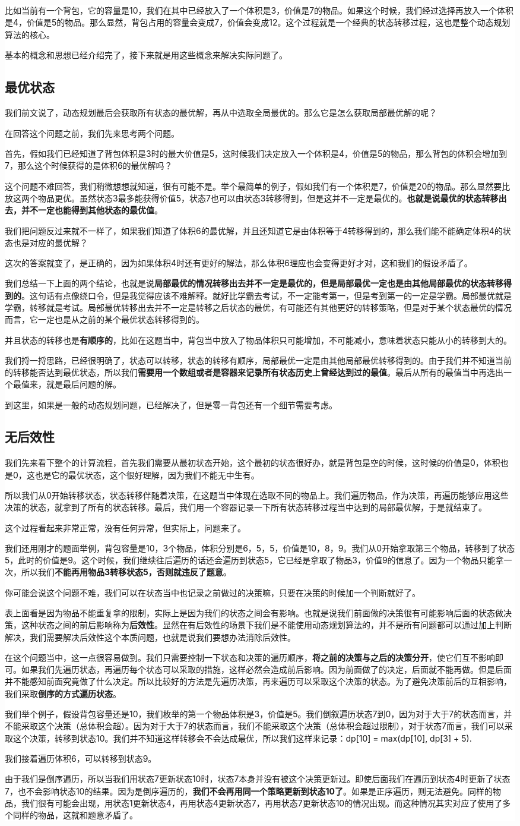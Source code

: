 比如当前有一个背包，它的容量是10，我们在其中已经放入了一个体积是3，价值是7的物品。如果这个时候，我们经过选择再放入一个体积是4，价值是5的物品。那么显然，背包占用的容量会变成7，价值会变成12。这个过程就是一个经典的状态转移过程，这也是整个动态规划算法的核心。

基本的概念和思想已经介绍完了，接下来就是用这些概念来解决实际问题了。

## **最优状态**

我们前文说了，动态规划最后会获取所有状态的最优解，再从中选取全局最优的。那么它是怎么获取局部最优解的呢？

在回答这个问题之前，我们先来思考两个问题。

首先，假如我们已经知道了背包体积是3时的最大价值是5，这时候我们决定放入一个体积是4，价值是5的物品，那么背包的体积会增加到7，那么这个时候获得的是体积6的最优解吗？

这个问题不难回答，我们稍微想想就知道，很有可能不是。举个最简单的例子，假如我们有一个体积是7，价值是20的物品。那么显然要比放这两个物品更优。虽然状态3最多能获得价值5，状态7也可以由状态3转移得到，但是这并不一定是最优的。**也就是说最优的状态转移出去，并不一定也能得到其他状态的最优值**。

我们把问题反过来就不一样了，如果我们知道了体积6的最优解，并且还知道它是由体积等于4转移得到的，那么我们能不能确定体积4的状态也是对应的最优解？

这次的答案就变了，是正确的，因为如果体积4时还有更好的解法，那么体积6理应也会变得更好才对，这和我们的假设矛盾了。

我们总结一下上面的两个结论，也就是说**局部最优的情况转移出去并不一定是最优的，但是局部最优一定也是由其他局部最优的状态转移得到的**。这句话有点像绕口令，但是我觉得应该不难解释。就好比学霸去考试，不一定能考第一，但是考到第一的一定是学霸。局部最优就是学霸，转移就是考试。局部最优转移出去并不一定是转移之后状态的最优，有可能还有其他更好的转移策略，但是对于某个状态最优的情况而言，它一定也是从之前的某个最优状态转移得到的。

并且状态的转移也是**有顺序的**，比如在这题当中，背包当中放入了物品体积只可能增加，不可能减小，意味着状态只能从小的转移到大的。

我们捋一捋思路，已经很明确了，状态可以转移，状态的转移有顺序，局部最优一定是由其他局部最优转移得到的。由于我们并不知道当前的转移能否达到最优状态，所以我们**需要用一个数组或者是容器来记录所有状态历史上曾经达到过的最值**。最后从所有的最值当中再选出一个最值来，就是最后问题的解。

到这里，如果是一般的动态规划问题，已经解决了，但是零一背包还有一个细节需要考虑。

## **无后效性**

我们先来看下整个的计算流程，首先我们需要从最初状态开始，这个最初的状态很好办，就是背包是空的时候，这时候的价值是0，体积也是0，这也是它的最优状态，这个很好理解，因为我们不能无中生有。

所以我们从0开始转移状态，状态转移伴随着决策，在这题当中体现在选取不同的物品上。我们遍历物品，作为决策，再遍历能够应用这些决策的状态，就拿到了所有的状态转移。最后，我们用一个容器记录一下所有状态转移过程当中达到的局部最优解，于是就结束了。

这个过程看起来非常正常，没有任何异常，但实际上，问题来了。

我们还用刚才的题面举例，背包容量是10，3个物品，体积分别是6，5，5，价值是10，8，9。我们从0开始拿取第三个物品，转移到了状态5，此时的价值是9。这个时候，我们继续往后遍历的话还会遍历到状态5，它已经是拿取了物品3，价值9的信息了。因为一个物品只能拿一次，所以我们**不能再用物品3转移状态5，否则就违反了题意**。

你可能会说这个问题不难，我们可以在状态当中也记录之前做过的决策嘛，只要在决策的时候加一个判断就好了。

表上面看是因为物品不能重复拿的限制，实际上是因为我们的状态之间会有影响。也就是说我们前面做的决策很有可能影响后面的状态做决策，这种状态之间的前后影响称为**后效性**。显然在有后效性的场景下我们是不能使用动态规划算法的，并不是所有问题都可以通过加上判断解决，我们需要解决后效性这个本质问题，也就是说我们要想办法消除后效性。

在这个问题当中，这一点很容易做到。我们只需要控制一下状态和决策的遍历顺序，**将之前的决策与之后的决策分开**，使它们互不影响即可。如果我们先遍历状态，再遍历每个状态可以采取的措施，这样必然会造成前后影响。因为前面做了的决定，后面就不能再做。但是后面并不能感知前面究竟做了什么决定。所以比较好的方法是先遍历决策，再来遍历可以采取这个决策的状态。为了避免决策前后的互相影响，我们采取**倒序的方式遍历状态**。

我们举个例子，假设背包容量还是10，我们枚举的第一个物品体积是3，价值是5。我们倒叙遍历状态7到0，因为对于大于7的状态而言，并不能采取这个决策（总体积会超）。因为对于大于7的状态而言，我们不能采取这个决策（总体积会超过限制），对于状态7而言，我们可以采取这个决策，转移到状态10。我们并不知道这样转移会不会达成最优，所以我们这样来记录：dp[10] = max(dp[10], dp[3] + 5).

我们接着遍历体积6，可以转移到状态9。

由于我们是倒序遍历，所以当我们用状态7更新状态10时，状态7本身并没有被这个决策更新过。即使后面我们在遍历到状态4时更新了状态7，也不会影响状态10的结果。因为是倒序遍历的，**我们不会再用同一个策略更新到状态10了**。如果是正序遍历，则无法避免。同样的物品，我们很有可能会出现，用状态1更新状态4，再用状态4更新状态7，再用状态7更新状态10的情况出现。而这种情况其实对应了使用了多个同样的物品，这就和题意矛盾了。
